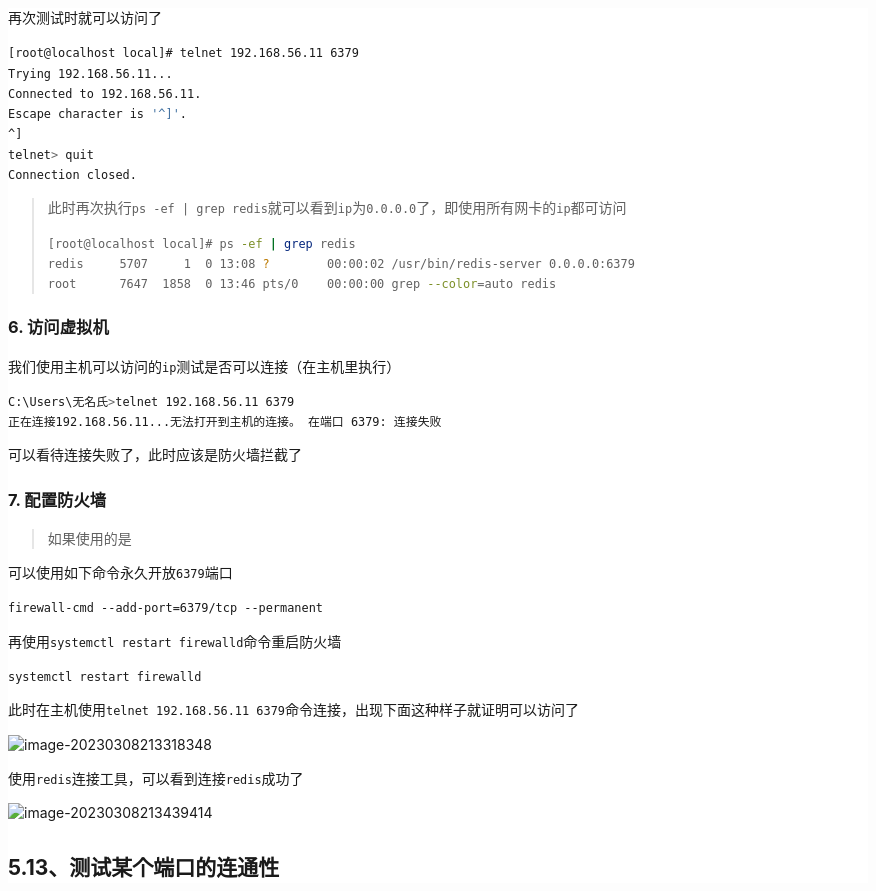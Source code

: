 再次测试时就可以访问了

```bash
[root@localhost local]# telnet 192.168.56.11 6379
Trying 192.168.56.11...
Connected to 192.168.56.11.
Escape character is '^]'.
^]
telnet> quit
Connection closed.
```

> 此时再次执行`ps -ef | grep redis`就可以看到`ip`为`0.0.0.0`了，即使用所有网卡的`ip`都可访问
>
> ```bash
> [root@localhost local]# ps -ef | grep redis
> redis     5707     1  0 13:08 ?        00:00:02 /usr/bin/redis-server 0.0.0.0:6379
> root      7647  1858  0 13:46 pts/0    00:00:00 grep --color=auto redis
> ```

### 6. 访问虚拟机

我们使用主机可以访问的`ip`测试是否可以连接（在主机里执行）

```bash
C:\Users\无名氏>telnet 192.168.56.11 6379
正在连接192.168.56.11...无法打开到主机的连接。 在端口 6379: 连接失败
```

可以看待连接失败了，此时应该是防火墙拦截了

### 7. 配置防火墙

> 如果使用的是

可以使用如下命令永久开放`6379`端口

```
firewall-cmd --add-port=6379/tcp --permanent
```

再使用`systemctl restart firewalld`命令重启防火墙

```bash
systemctl restart firewalld
```

此时在主机使用`telnet 192.168.56.11 6379`命令连接，出现下面这种样子就证明可以访问了

![image-20230308213318348](https://gitlab.com/apzs/image/-/raw/master/image/image-20230308213318348.png)

使用`redis`连接工具，可以看到连接`redis`成功了

![image-20230308213439414](https://gitlab.com/apzs/image/-/raw/master/image/image-20230308213439414.png)

## 5.13、测试某个端口的连通性

